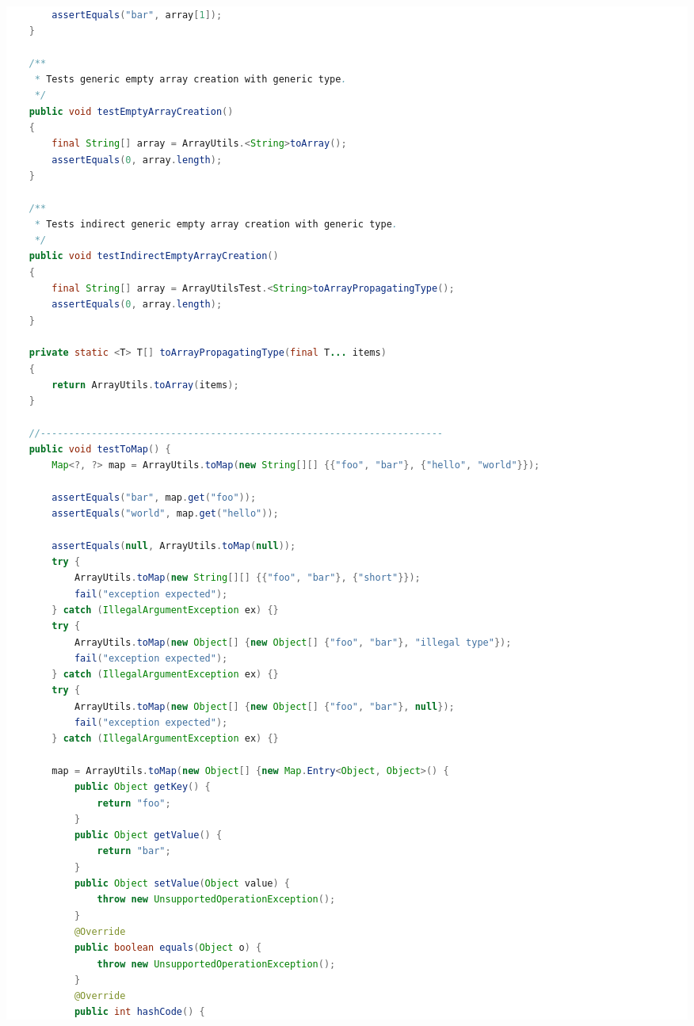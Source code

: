 ```java
        assertEquals("bar", array[1]);
    }

    /**
     * Tests generic empty array creation with generic type.
     */
    public void testEmptyArrayCreation()
    {
        final String[] array = ArrayUtils.<String>toArray();
        assertEquals(0, array.length);
    }

    /**
     * Tests indirect generic empty array creation with generic type.
     */
    public void testIndirectEmptyArrayCreation()
    {
        final String[] array = ArrayUtilsTest.<String>toArrayPropagatingType();
        assertEquals(0, array.length);
    }

    private static <T> T[] toArrayPropagatingType(final T... items)
    {
        return ArrayUtils.toArray(items);
    }
    
    //-----------------------------------------------------------------------
    public void testToMap() {
        Map<?, ?> map = ArrayUtils.toMap(new String[][] {{"foo", "bar"}, {"hello", "world"}});
        
        assertEquals("bar", map.get("foo"));
        assertEquals("world", map.get("hello"));
        
        assertEquals(null, ArrayUtils.toMap(null));
        try {
            ArrayUtils.toMap(new String[][] {{"foo", "bar"}, {"short"}});
            fail("exception expected");
        } catch (IllegalArgumentException ex) {}
        try {
            ArrayUtils.toMap(new Object[] {new Object[] {"foo", "bar"}, "illegal type"});
            fail("exception expected");
        } catch (IllegalArgumentException ex) {}
        try {
            ArrayUtils.toMap(new Object[] {new Object[] {"foo", "bar"}, null});
            fail("exception expected");
        } catch (IllegalArgumentException ex) {}
        
        map = ArrayUtils.toMap(new Object[] {new Map.Entry<Object, Object>() {
            public Object getKey() {
                return "foo";
            }
            public Object getValue() {
                return "bar";
            }
            public Object setValue(Object value) {
                throw new UnsupportedOperationException();
            }
            @Override
            public boolean equals(Object o) {
                throw new UnsupportedOperationException();
            }
            @Override
            public int hashCode() {
```
